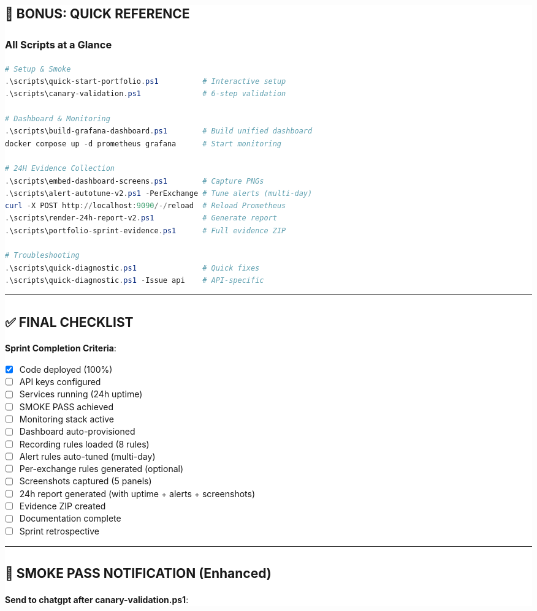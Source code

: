 
## 🎁 BONUS: QUICK REFERENCE

### All Scripts at a Glance

```powershell
# Setup & Smoke
.\scripts\quick-start-portfolio.ps1          # Interactive setup
.\scripts\canary-validation.ps1              # 6-step validation

# Dashboard & Monitoring
.\scripts\build-grafana-dashboard.ps1        # Build unified dashboard
docker compose up -d prometheus grafana      # Start monitoring

# 24H Evidence Collection
.\scripts\embed-dashboard-screens.ps1        # Capture PNGs
.\scripts\alert-autotune-v2.ps1 -PerExchange # Tune alerts (multi-day)
curl -X POST http://localhost:9090/-/reload  # Reload Prometheus
.\scripts\render-24h-report-v2.ps1           # Generate report
.\scripts\portfolio-sprint-evidence.ps1      # Full evidence ZIP

# Troubleshooting
.\scripts\quick-diagnostic.ps1               # Quick fixes
.\scripts\quick-diagnostic.ps1 -Issue api    # API-specific
```

---

## ✅ FINAL CHECKLIST

**Sprint Completion Criteria**:

- [x] Code deployed (100%)
- [ ] API keys configured
- [ ] Services running (24h uptime)
- [ ] SMOKE PASS achieved
- [ ] Monitoring stack active
- [ ] Dashboard auto-provisioned
- [ ] Recording rules loaded (8 rules)
- [ ] Alert rules auto-tuned (multi-day)
- [ ] Per-exchange rules generated (optional)
- [ ] Screenshots captured (5 panels)
- [ ] 24h report generated (with uptime + alerts + screenshots)
- [ ] Evidence ZIP created
- [ ] Documentation complete
- [ ] Sprint retrospective

---

## 🚀 SMOKE PASS NOTIFICATION (Enhanced)

**Send to chatgpt after canary-validation.ps1**:
